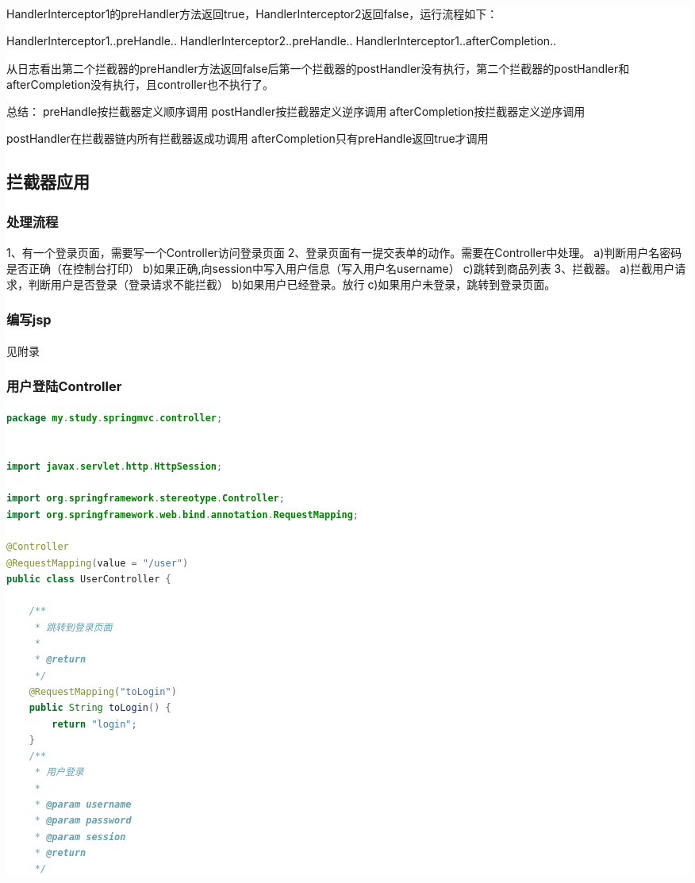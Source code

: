 
HandlerInterceptor1的preHandler方法返回true，HandlerInterceptor2返回false，运行流程如下：

HandlerInterceptor1..preHandle..
HandlerInterceptor2..preHandle..
HandlerInterceptor1..afterCompletion..

从日志看出第二个拦截器的preHandler方法返回false后第一个拦截器的postHandler没有执行，第二个拦截器的postHandler和afterCompletion没有执行，且controller也不执行了。

总结：
preHandle按拦截器定义顺序调用
postHandler按拦截器定义逆序调用
afterCompletion按拦截器定义逆序调用

postHandler在拦截器链内所有拦截器返成功调用
afterCompletion只有preHandle返回true才调用

## 拦截器应用
### 处理流程
1、有一个登录页面，需要写一个Controller访问登录页面
2、登录页面有一提交表单的动作。需要在Controller中处理。
	a)判断用户名密码是否正确（在控制台打印）
	b)如果正确,向session中写入用户信息（写入用户名username）
	c)跳转到商品列表
3、拦截器。
	a)拦截用户请求，判断用户是否登录（登录请求不能拦截）
	b)如果用户已经登录。放行
	c)如果用户未登录，跳转到登录页面。

### 编写jsp
见附录

### 用户登陆Controller
```java
package my.study.springmvc.controller;


import javax.servlet.http.HttpSession;

import org.springframework.stereotype.Controller;
import org.springframework.web.bind.annotation.RequestMapping;

@Controller
@RequestMapping(value = "/user")
public class UserController {

	/**
	 * 跳转到登录页面
	 * 
	 * @return
	 */
	@RequestMapping("toLogin")
	public String toLogin() {
		return "login";
	}
	/**
	 * 用户登录
	 * 
	 * @param username
	 * @param password
	 * @param session
	 * @return
	 */
```